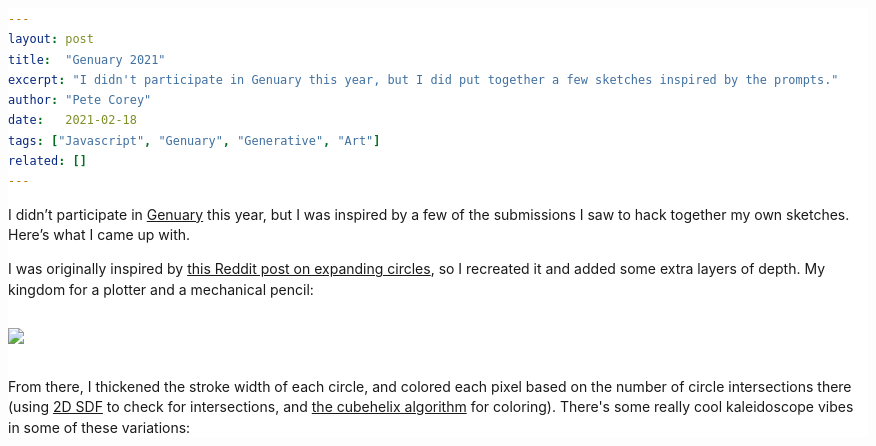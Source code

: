 ```yaml
---
layout: post
title:  "Genuary 2021"
excerpt: "I didn't participate in Genuary this year, but I did put together a few sketches inspired by the prompts."
author: "Pete Corey"
date:   2021-02-18
tags: ["Javascript", "Genuary", "Generative", "Art"]
related: []
---
```


I didn’t participate in [Genuary](https://genuary2021.github.io/) this year, but I was inspired by a few of the submissions I saw to hack together my own sketches. Here’s what I came up with.

I was originally inspired by [this Reddit post on expanding circles](https://www.reddit.com/r/generative/comments/kyb93x/genuary_16_circles_i_contain_multitudes/), so I recreated it and added some extra layers of depth. My kingdom for a plotter and a mechanical pencil:

<div style="width: 100%; margin: 2em auto;">
  <img src="/img/2021-02-18-genuary-2021/download.png" style=" width: 100%;"/>
</div>

From there, I thickened the stroke width of each circle, and colored each pixel based on the number of circle intersections there (using [2D SDF](https://www.iquilezles.org/www/articles/distfunctions2d/distfunctions2d.htm) to check for intersections, and [the cubehelix algorithm](http://www.mrao.cam.ac.uk/~dag/CUBEHELIX/) for coloring). There's some really cool kaleidoscope vibes in some of these variations:

<div style="width: 100%; margin: 2em auto;">